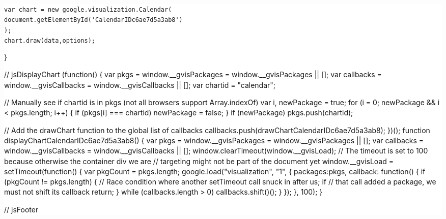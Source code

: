     var chart = new google.visualization.Calendar(
    document.getElementById('CalendarIDc6ae7d5a3ab8')
    );
    chart.draw(data,options);
    

}
  
 
// jsDisplayChart
(function() {
var pkgs = window.__gvisPackages = window.__gvisPackages || [];
var callbacks = window.__gvisCallbacks = window.__gvisCallbacks || [];
var chartid = "calendar";
  
// Manually see if chartid is in pkgs (not all browsers support Array.indexOf)
var i, newPackage = true;
for (i = 0; newPackage && i < pkgs.length; i++) {
if (pkgs[i] === chartid)
newPackage = false;
}
if (newPackage)
  pkgs.push(chartid);
  
// Add the drawChart function to the global list of callbacks
callbacks.push(drawChartCalendarIDc6ae7d5a3ab8);
})();
function displayChartCalendarIDc6ae7d5a3ab8() {
  var pkgs = window.__gvisPackages = window.__gvisPackages || [];
  var callbacks = window.__gvisCallbacks = window.__gvisCallbacks || [];
  window.clearTimeout(window.__gvisLoad);
  // The timeout is set to 100 because otherwise the container div we are
  // targeting might not be part of the document yet
  window.__gvisLoad = setTimeout(function() {
  var pkgCount = pkgs.length;
  google.load("visualization", "1", { packages:pkgs, callback: function() {
  if (pkgCount != pkgs.length) {
  // Race condition where another setTimeout call snuck in after us; if
  // that call added a package, we must not shift its callback
  return;
}
while (callbacks.length > 0)
callbacks.shift()();
} });
}, 100);
}
 
// jsFooter
</script>
 
  
<script type="text/javascript" src="https://www.google.com/jsapi?callback=displayChartCalendarIDc6ae7d5a3ab8"></script>
 

  